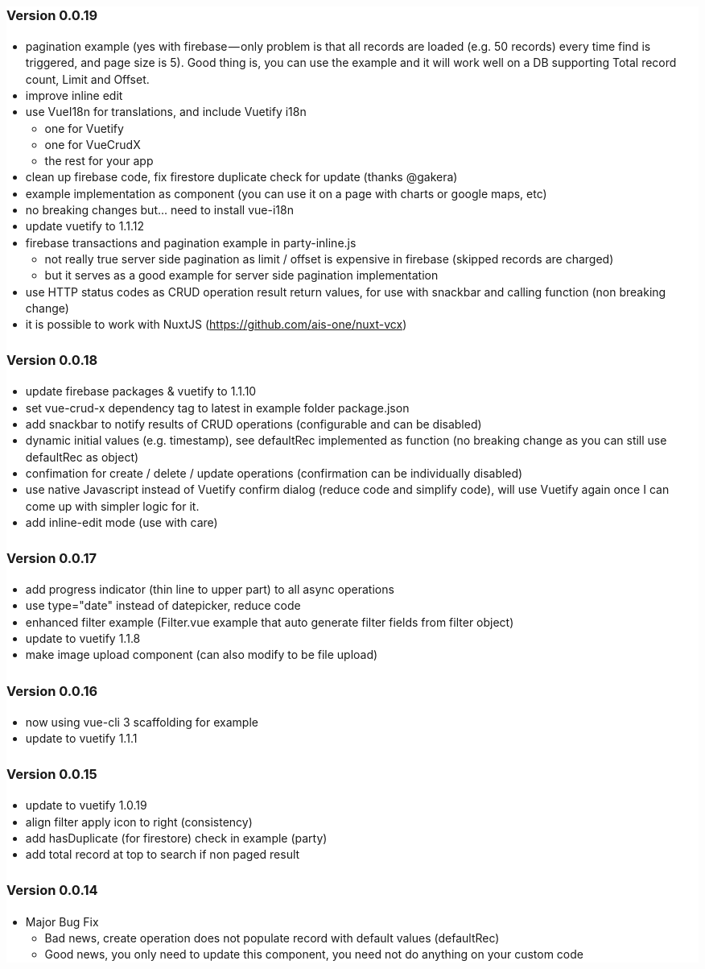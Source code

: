 ### Version 0.0.19
 * pagination example (yes with firebase — only problem is that all records are loaded (e.g. 50 records) every time find is triggered, and page size is 5). Good thing is, you can use the example and it will work well on a DB supporting Total record count, Limit and Offset.
 * improve inline edit
 * use VueI18n for translations, and include Vuetify i18n
   * one for Vuetify
   * one for VueCrudX
   * the rest for your app
 * clean up firebase code, fix firestore duplicate check for update (thanks @gakera)
 * example implementation as component (you can use it on a page with charts or google maps, etc)
 * no breaking changes but... need to install vue-i18n
 * update vuetify to 1.1.12
 * firebase transactions and pagination example in party-inline.js
   * not really true server side pagination as limit / offset is expensive in firebase (skipped records are charged)
   * but it serves as a good example for server side pagination implementation
 * use HTTP status codes as CRUD operation result return values, for use with snackbar and calling function (non breaking change)
 * it is possible to work with NuxtJS (https://github.com/ais-one/nuxt-vcx)

### Version 0.0.18
 * update firebase packages & vuetify to 1.1.10
 * set vue-crud-x dependency tag to latest in example folder package.json
 * add snackbar to notify results of CRUD operations (configurable and can be disabled)
 * dynamic initial values (e.g. timestamp), see defaultRec implemented as function (no breaking change as you can still use defaultRec as object)
 * confimation for create / delete / update operations (confirmation can be individually disabled)
 * use native Javascript instead of Vuetify confirm dialog (reduce code and simplify code), will use Vuetify again once I can come up with simpler logic for it.
 * add inline-edit mode (use with care)

### Version 0.0.17
 * add progress indicator (thin line to upper part) to all async operations
 * use type="date" instead of datepicker, reduce code
 * enhanced filter example (Filter.vue example that auto generate filter fields from filter object)
 * update to vuetify 1.1.8
 * make image upload component (can also modify to be file upload)

### Version 0.0.16
 * now using vue-cli 3 scaffolding for example
 * update to vuetify 1.1.1

### Version 0.0.15
 * update to vuetify 1.0.19
 * align filter apply icon to right (consistency)
 * add hasDuplicate (for firestore) check in example (party)
 * add total record at top to search if non paged result

### Version 0.0.14
 * Major Bug Fix
   - Bad news, create operation does not populate record with default values (defaultRec)
   - Good news, you only need to update this component, you need not do anything on your custom code
